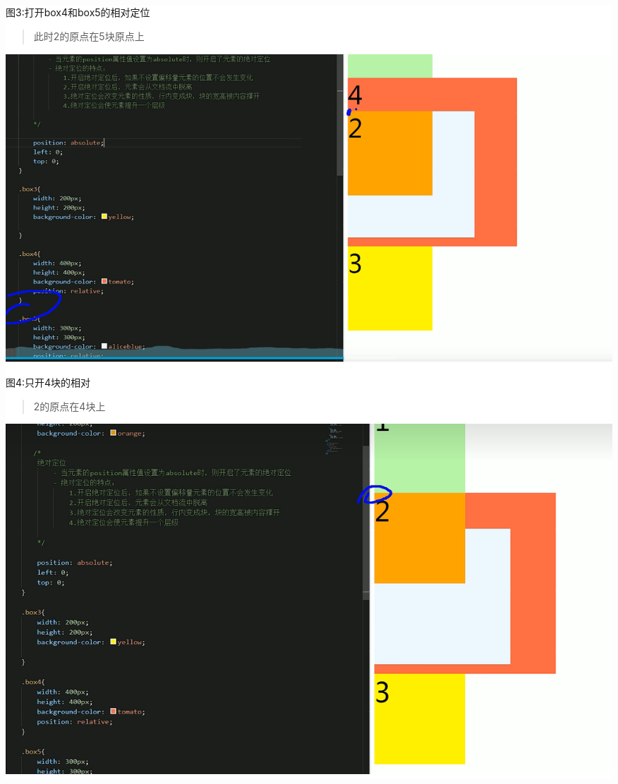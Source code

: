 图3:打开box4和box5的相对定位

> 此时2的原点在5块原点上

![image-20230108141522911](assets/image-20230108141522911.png)

图4:只开4块的相对

> 2的原点在4块上

![image-20230108141643343](assets/image-20230108141643343.png)
